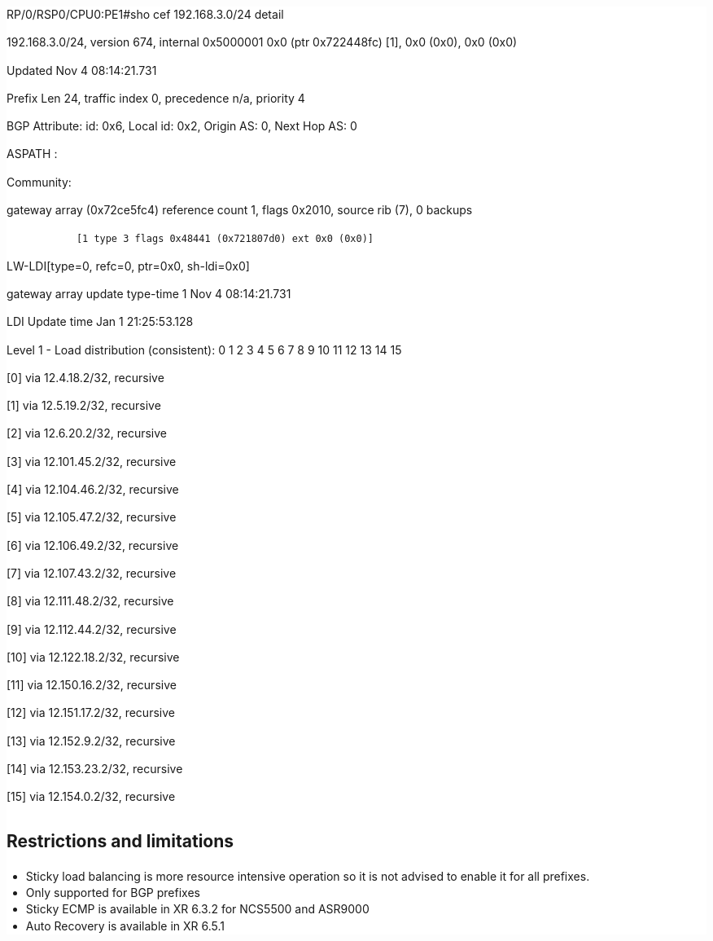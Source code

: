 
RP/0/RSP0/CPU0:PE1#sho cef 192.168.3.0/24 detail 

192.168.3.0/24, version 674, internal 0x5000001 0x0 (ptr 0x722448fc) [1], 0x0 (0x0), 0x0 (0x0)

 Updated Nov  4 08:14:21.731

 Prefix Len 24, traffic index 0, precedence n/a, priority 4

 BGP Attribute: id: 0x6, Local id: 0x2, Origin AS: 0, Next Hop AS: 0

 ASPATH   :  

 Community: 



  gateway array (0x72ce5fc4) reference count 1, flags 0x2010, source rib (7), 0 backups

                [1 type 3 flags 0x48441 (0x721807d0) ext 0x0 (0x0)]

  LW-LDI[type=0, refc=0, ptr=0x0, sh-ldi=0x0]

  gateway array update type-time 1 Nov  4 08:14:21.731

 LDI Update time Jan  1 21:25:53.128



  Level 1 - Load distribution (consistent): 0 1 2 3 4 5 6 7 8 9 10 11 12 13 14 15

  [0] via 12.4.18.2/32, recursive

  [1] via 12.5.19.2/32, recursive

  [2] via 12.6.20.2/32, recursive

  [3] via 12.101.45.2/32, recursive

  [4] via 12.104.46.2/32, recursive

  [5] via 12.105.47.2/32, recursive

  [6] via 12.106.49.2/32, recursive

  [7] via 12.107.43.2/32, recursive

  [8] via 12.111.48.2/32, recursive

  [9] via 12.112.44.2/32, recursive

  [10] via 12.122.18.2/32, recursive

  [11] via 12.150.16.2/32, recursive

  [12] via 12.151.17.2/32, recursive

  [13] via 12.152.9.2/32, recursive

  [14] via 12.153.23.2/32, recursive

  [15] via 12.154.0.2/32, recursive

</code>
</pre>
</div>


## Restrictions and limitations

- Sticky load balancing is more resource intensive operation so it is not advised to enable it for all prefixes.
- Only supported for BGP prefixes
- Sticky ECMP is available in XR 6.3.2 for NCS5500 and ASR9000
- Auto Recovery is available in XR 6.5.1
